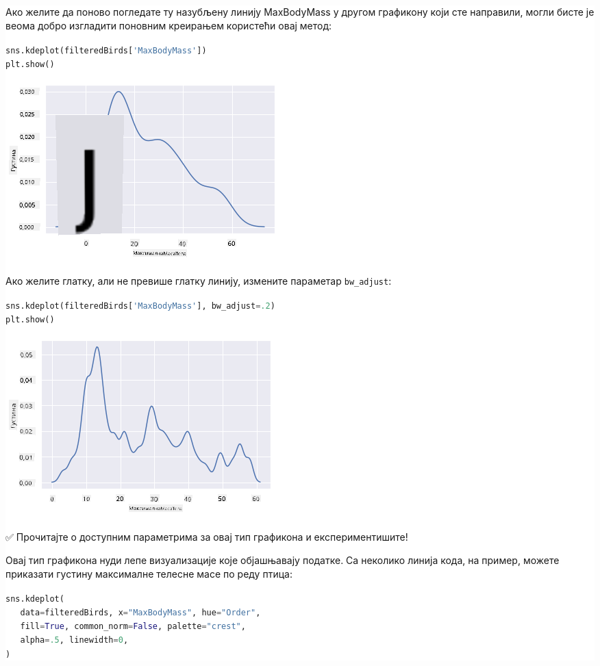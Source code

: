 Ако желите да поново погледате ту назубљену линију MaxBodyMass у другом графикону који сте направили, могли бисте је веома добро изгладити поновним креирањем користећи овај метод:

```python
sns.kdeplot(filteredBirds['MaxBodyMass'])
plt.show()
```
![глатка линија телесне масе](../../../../translated_images/density2.8e7647257060ff544a1aaded57e8dd1887586bfe340139e9b77ac1e5287f7977.sr.png)

Ако желите глатку, али не превише глатку линију, измените параметар `bw_adjust`: 

```python
sns.kdeplot(filteredBirds['MaxBodyMass'], bw_adjust=.2)
plt.show()
```
![мање глатка линија телесне масе](../../../../translated_images/density3.84ae27da82f31e6b83ad977646f029a1d21186574d7581facd70123b3eb257ee.sr.png)

✅ Прочитајте о доступним параметрима за овај тип графикона и експериментишите!

Овај тип графикона нуди лепе визуализације које објашњавају податке. Са неколико линија кода, на пример, можете приказати густину максималне телесне масе по реду птица:

```python
sns.kdeplot(
   data=filteredBirds, x="MaxBodyMass", hue="Order",
   fill=True, common_norm=False, palette="crest",
   alpha=.5, linewidth=0,
)
```

